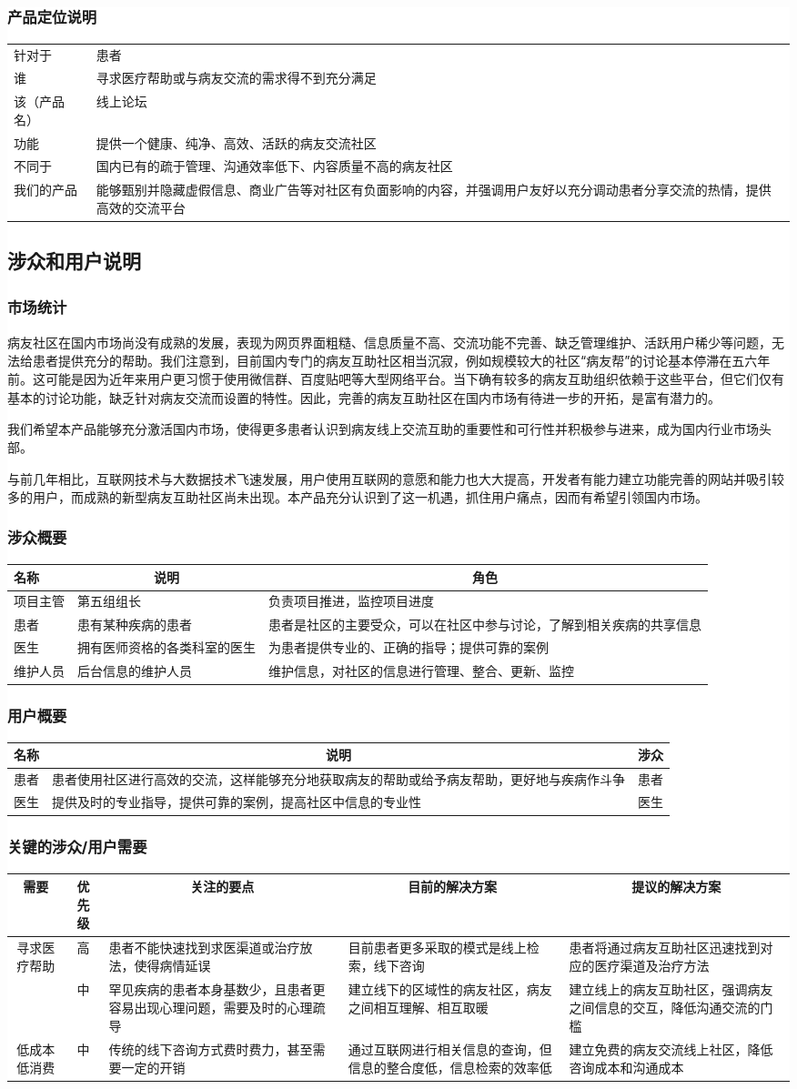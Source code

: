 ### 产品定位说明

|        |                                                              |
| ------ | ------------------------------------------------------------ |
| 针对于    | 患者                                                           |
| 谁      | 寻求医疗帮助或与病友交流的需求得不到充分满足                                       |
| 该（产品名） | 线上论坛                                                         |
| 功能     | 提供一个健康、纯净、高效、活跃的病友交流社区                                       |
| 不同于    | 国内已有的疏于管理、沟通效率低下、内容质量不高的病友社区                                 |
| 我们的产品  | 能够甄别并隐藏虚假信息、商业广告等对社区有负面影响的内容，并强调用户友好以充分调动患者分享交流的热情，提供高效的交流平台 |

## 涉众和用户说明

### 市场统计

病友社区在国内市场尚没有成熟的发展，表现为网页界面粗糙、信息质量不高、交流功能不完善、缺乏管理维护、活跃用户稀少等问题，无法给患者提供充分的帮助。我们注意到，目前国内专门的病友互助社区相当沉寂，例如规模较大的社区“病友帮”的讨论基本停滞在五六年前。这可能是因为近年来用户更习惯于使用微信群、百度贴吧等大型网络平台。当下确有较多的病友互助组织依赖于这些平台，但它们仅有基本的讨论功能，缺乏针对病友交流而设置的特性。因此，完善的病友互助社区在国内市场有待进一步的开拓，是富有潜力的。

我们希望本产品能够充分激活国内市场，使得更多患者认识到病友线上交流互助的重要性和可行性并积极参与进来，成为国内行业市场头部。

与前几年相比，互联网技术与大数据技术飞速发展，用户使用互联网的意愿和能力也大大提高，开发者有能力建立功能完善的网站并吸引较多的用户，而成熟的新型病友互助社区尚未出现。本产品充分认识到了这一机遇，抓住用户痛点，因而有希望引领国内市场。

### 涉众概要

| 名称   | 说明             | 角色                                  |
| :--- | -------------- | ----------------------------------- |
| 项目主管 | 第五组组长          | 负责项目推进，监控项目进度                       |
| 患者   | 患有某种疾病的患者      | 患者是社区的主要受众，可以在社区中参与讨论，了解到相关疾病的共享信息 |
| 医生   | 拥有医师资格的各类科室的医生 | 为患者提供专业的、正确的指导；提供可靠的案例              |
| 维护人员 | 后台信息的维护人员      | 维护信息，对社区的信息进行管理、整合、更新、监控           |

### 用户概要

| 名称  | 说明                                            | 涉众  |
| --- | --------------------------------------------- | --- |
| 患者  | 患者使用社区进行高效的交流，这样能够充分地获取病友的帮助或给予病友帮助，更好地与疾病作斗争 | 患者  |
| 医生  | 提供及时的专业指导，提供可靠的案例，提高社区中信息的专业性                 | 医生  |

### 关键的涉众/用户需要

| 需要     | 优先级 | 关注的要点                               | 目前的解决方案                          | 提议的解决方案                           |
| :----: | :-: | ----------------------------------- | -------------------------------- | --------------------------------- |
| 寻求医疗帮助 | 高   | 患者不能快速找到求医渠道或治疗放法，使得病情延误            | 目前患者更多采取的模式是线上检索，线下咨询            | 患者将通过病友互助社区迅速找到对应的医疗渠道及治疗方法       |
|        | 中   | 罕见疾病的患者本身基数少，且患者更容易出现心理问题，需要及时的心理疏导 | 建立线下的区域性的病友社区，病友之间相互理解、相互取暖      | 建立线上的病友互助社区，强调病友之间信息的交互，降低沟通交流的门槛 |
| 低成本低消费 | 中   | 传统的线下咨询方式费时费力，甚至需要一定的开销             | 通过互联网进行相关信息的查询，但信息的整合度低，信息检索的效率低 | 建立免费的病友交流线上社区，降低咨询成本和沟通成本         |
